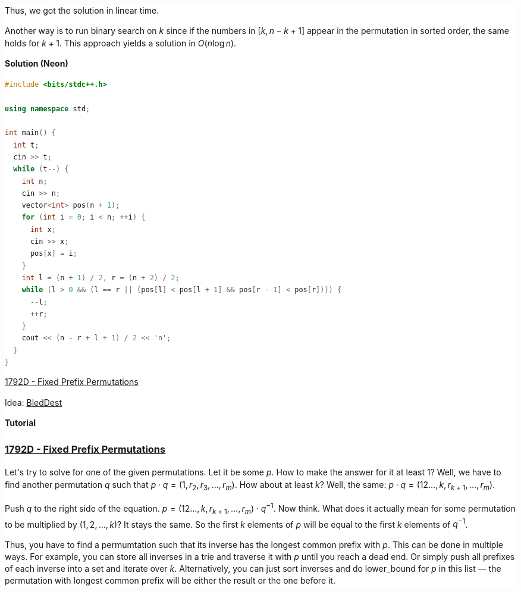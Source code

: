 Thus, we got the solution in linear time.

Another way is to run binary search on $k$ since if the numbers in $[k, n - k + 1]$ appear in the permutation in sorted order, the same holds for $k+1$. This approach yields a solution in $O(n \log n)$.

 **Solution (Neon)**
```cpp
#include <bits/stdc++.h>

using namespace std;

int main() {
  int t;
  cin >> t;
  while (t--) {
    int n;
    cin >> n;
    vector<int> pos(n + 1);
    for (int i = 0; i < n; ++i) {
      int x;
      cin >> x;
      pos[x] = i;
    }
    int l = (n + 1) / 2, r = (n + 2) / 2;
    while (l > 0 && (l == r || (pos[l] < pos[l + 1] && pos[r - 1] < pos[r]))) {
      --l;
      ++r;
    }
    cout << (n - r + l + 1) / 2 << 'n';
  }
}
```
[1792D - Fixed Prefix Permutations](../problems/D._Fixed_Prefix_Permutations.md "Educational Codeforces Round 142 (Rated for Div. 2)")

Idea: [BledDest](https://codeforces.com/profile/BledDest "International Grandmaster BledDest")

 **Tutorial**
### [1792D - Fixed Prefix Permutations](../problems/D._Fixed_Prefix_Permutations.md "Educational Codeforces Round 142 (Rated for Div. 2)")

Let's try to solve for one of the given permutations. Let it be some $p$. How to make the answer for it at least $1$? Well, we have to find another permutation $q$ such that $p \cdot q = (1, r_2, r_3, \dots, r_m)$. How about at least $k$? Well, the same: $p \cdot q = (1 2 \dots, k, r_{k+1}, \dots, r_m)$.

Push $q$ to the right side of the equation. $p = (1 2 \dots, k, r_{k+1}, \dots, r_m) \cdot q^{-1}$. Now think. What does it actually mean for some permutation to be multiplied by $(1, 2, \dots, k)$? It stays the same. So the first $k$ elements of $p$ will be equal to the first $k$ elements of $q^{-1}$.

Thus, you have to find a permumtation such that its inverse has the longest common prefix with $p$. This can be done in multiple ways. For example, you can store all inverses in a trie and traverse it with $p$ until you reach a dead end. Or simply push all prefixes of each inverse into a set and iterate over $k$. Alternatively, you can just sort inverses and do lower_bound for $p$ in this list — the permutation with longest common prefix will be either the result or the one before it.
